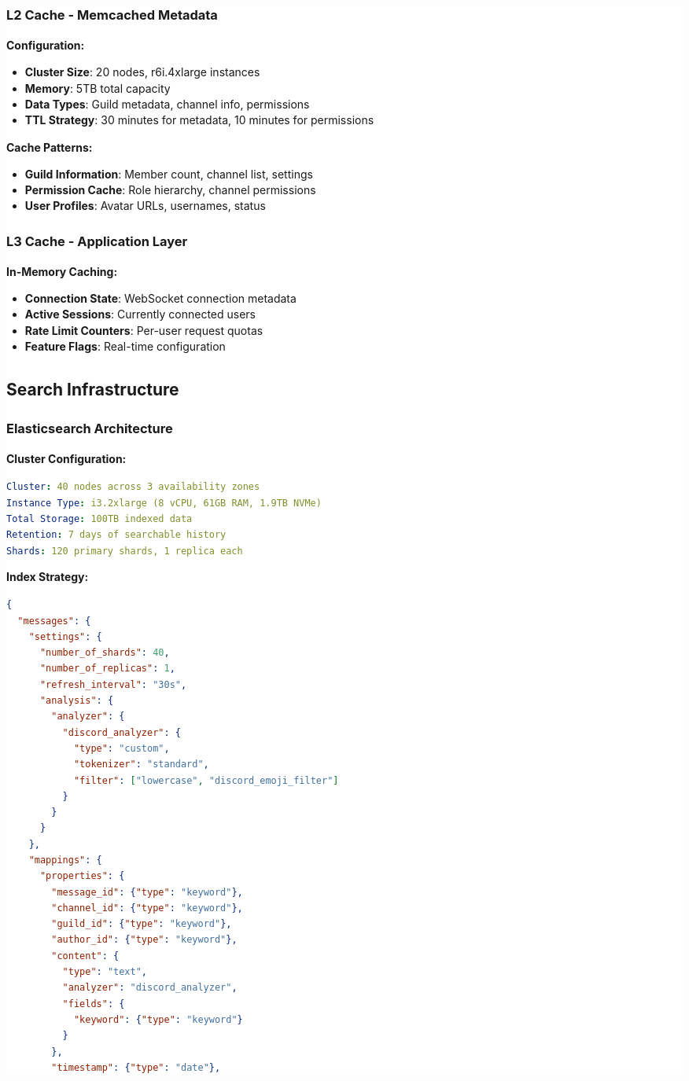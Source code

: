 ### L2 Cache - Memcached Metadata
**Configuration:**
- **Cluster Size**: 20 nodes, r6i.4xlarge instances
- **Memory**: 5TB total capacity
- **Data Types**: Guild metadata, channel info, permissions
- **TTL Strategy**: 30 minutes for metadata, 10 minutes for permissions

**Cache Patterns:**
- **Guild Information**: Member count, channel list, settings
- **Permission Cache**: Role hierarchy, channel permissions
- **User Profiles**: Avatar URLs, usernames, status

### L3 Cache - Application Layer
**In-Memory Caching:**
- **Connection State**: WebSocket connection metadata
- **Active Sessions**: Currently connected users
- **Rate Limit Counters**: Per-user request quotas
- **Feature Flags**: Real-time configuration

## Search Infrastructure

### Elasticsearch Architecture
**Cluster Configuration:**
```yaml
Cluster: 40 nodes across 3 availability zones
Instance Type: i3.2xlarge (8 vCPU, 61GB RAM, 1.9TB NVMe)
Total Storage: 100TB indexed data
Retention: 7 days of searchable history
Shards: 120 primary shards, 1 replica each
```

**Index Strategy:**
```json
{
  "messages": {
    "settings": {
      "number_of_shards": 40,
      "number_of_replicas": 1,
      "refresh_interval": "30s",
      "analysis": {
        "analyzer": {
          "discord_analyzer": {
            "type": "custom",
            "tokenizer": "standard",
            "filter": ["lowercase", "discord_emoji_filter"]
          }
        }
      }
    },
    "mappings": {
      "properties": {
        "message_id": {"type": "keyword"},
        "channel_id": {"type": "keyword"},
        "guild_id": {"type": "keyword"},
        "author_id": {"type": "keyword"},
        "content": {
          "type": "text",
          "analyzer": "discord_analyzer",
          "fields": {
            "keyword": {"type": "keyword"}
          }
        },
        "timestamp": {"type": "date"},
```
